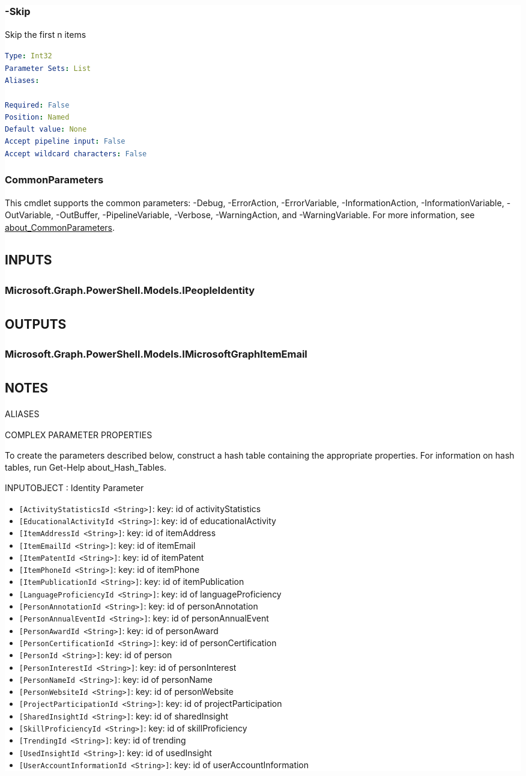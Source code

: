 ### -Skip
Skip the first n items

```yaml
Type: Int32
Parameter Sets: List
Aliases:

Required: False
Position: Named
Default value: None
Accept pipeline input: False
Accept wildcard characters: False
```

### CommonParameters
This cmdlet supports the common parameters: -Debug, -ErrorAction, -ErrorVariable, -InformationAction, -InformationVariable, -OutVariable, -OutBuffer, -PipelineVariable, -Verbose, -WarningAction, and -WarningVariable. For more information, see [about_CommonParameters](http://go.microsoft.com/fwlink/?LinkID=113216).

## INPUTS

### Microsoft.Graph.PowerShell.Models.IPeopleIdentity

## OUTPUTS

### Microsoft.Graph.PowerShell.Models.IMicrosoftGraphItemEmail

## NOTES

ALIASES

COMPLEX PARAMETER PROPERTIES

To create the parameters described below, construct a hash table containing the appropriate properties. For information on hash tables, run Get-Help about_Hash_Tables.


INPUTOBJECT <IPeopleIdentity>: Identity Parameter
  - `[ActivityStatisticsId <String>]`: key: id of activityStatistics
  - `[EducationalActivityId <String>]`: key: id of educationalActivity
  - `[ItemAddressId <String>]`: key: id of itemAddress
  - `[ItemEmailId <String>]`: key: id of itemEmail
  - `[ItemPatentId <String>]`: key: id of itemPatent
  - `[ItemPhoneId <String>]`: key: id of itemPhone
  - `[ItemPublicationId <String>]`: key: id of itemPublication
  - `[LanguageProficiencyId <String>]`: key: id of languageProficiency
  - `[PersonAnnotationId <String>]`: key: id of personAnnotation
  - `[PersonAnnualEventId <String>]`: key: id of personAnnualEvent
  - `[PersonAwardId <String>]`: key: id of personAward
  - `[PersonCertificationId <String>]`: key: id of personCertification
  - `[PersonId <String>]`: key: id of person
  - `[PersonInterestId <String>]`: key: id of personInterest
  - `[PersonNameId <String>]`: key: id of personName
  - `[PersonWebsiteId <String>]`: key: id of personWebsite
  - `[ProjectParticipationId <String>]`: key: id of projectParticipation
  - `[SharedInsightId <String>]`: key: id of sharedInsight
  - `[SkillProficiencyId <String>]`: key: id of skillProficiency
  - `[TrendingId <String>]`: key: id of trending
  - `[UsedInsightId <String>]`: key: id of usedInsight
  - `[UserAccountInformationId <String>]`: key: id of userAccountInformation